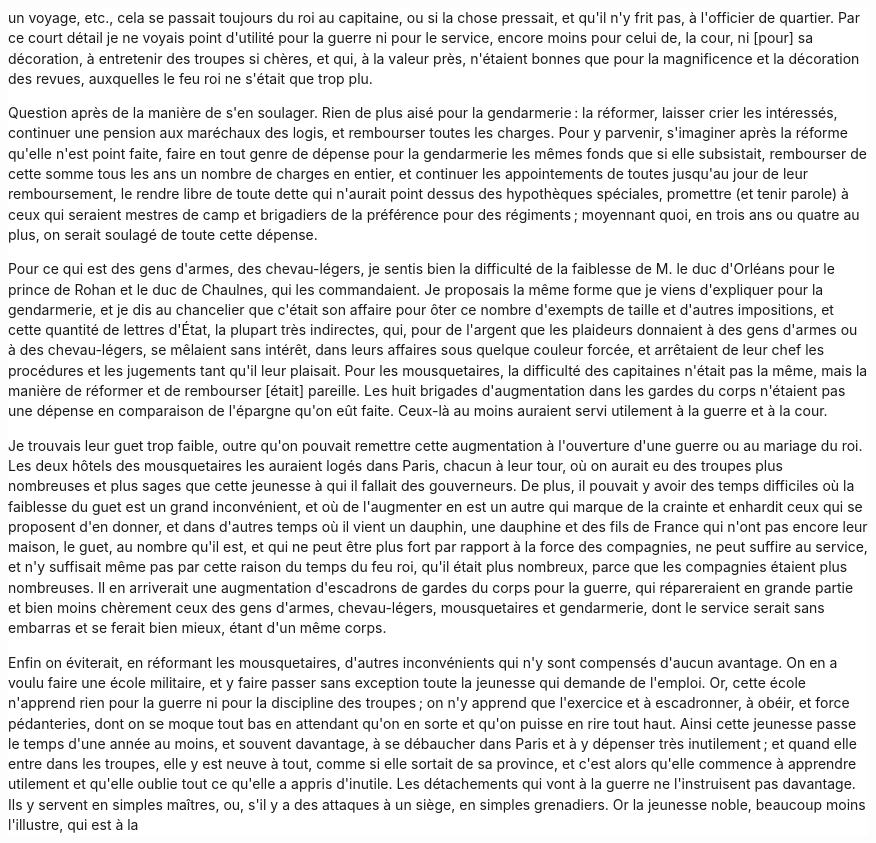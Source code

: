 un voyage, etc., cela se passait toujours du roi au capitaine, ou si la chose
pressait, et qu'il n'y frit pas, à l'officier de quartier. Par ce court détail
je ne voyais point d'utilité pour la guerre ni pour le service, encore moins
pour celui de, la cour, ni [pour] sa décoration, à entretenir des troupes si
chères, et qui, à la valeur près, n'étaient bonnes que pour la magnificence et
la décoration des revues, auxquelles le feu roi ne s'était que trop plu.

Question après de la manière de s'en soulager. Rien de plus aisé pour la
gendarmerie : la réformer, laisser crier les intéressés, continuer une pension
aux maréchaux des logis, et rembourser toutes les charges. Pour y parvenir,
s'imaginer après la réforme qu'elle n'est point faite, faire en tout genre de
dépense pour la gendarmerie les mêmes fonds que si elle subsistait, rembourser
de cette somme tous les ans un nombre de charges en entier, et continuer les
appointements de toutes jusqu'au jour de leur remboursement, le rendre libre
de toute dette qui n'aurait point dessus des hypothèques spéciales, promettre
(et tenir parole) à ceux qui seraient mestres de camp et brigadiers de la
préférence pour des régiments ; moyennant quoi, en trois ans ou quatre au plus,
on serait soulagé de toute cette dépense.

Pour ce qui est des gens d'armes, des chevau-légers, je sentis bien la
difficulté de la faiblesse de M. le duc d'Orléans pour le prince de Rohan et
le duc de Chaulnes, qui les commandaient. Je proposais la même forme que je
viens d'expliquer pour la gendarmerie, et je dis au chancelier que c'était son
affaire pour ôter ce nombre d'exempts de taille et d'autres impositions, et
cette quantité de lettres d'État, la plupart très indirectes, qui, pour de
l'argent que les plaideurs donnaient à des gens d'armes ou à des
chevau-légers, se mêlaient sans intérêt, dans leurs affaires sous quelque
couleur forcée, et arrêtaient de leur chef les procédures et les jugements
tant qu'il leur plaisait. Pour les mousquetaires, la difficulté des capitaines
n'était pas la même, mais la manière de réformer et de rembourser [était]
pareille. Les huit brigades d'augmentation dans les gardes du corps n'étaient
pas une dépense en comparaison de l'épargne qu'on eût faite. Ceux-là au moins
auraient servi utilement à la guerre et à la cour.

Je trouvais leur guet trop faible, outre qu'on pouvait remettre cette
augmentation à l'ouverture d'une guerre ou au mariage du roi. Les deux hôtels
des mousquetaires les auraient logés dans Paris, chacun à leur tour, où on
aurait eu des troupes plus nombreuses et plus sages que cette jeunesse à qui
il fallait des gouverneurs. De plus, il pouvait y avoir des temps difficiles
où la faiblesse du guet est un grand inconvénient, et où de l'augmenter en est
un autre qui marque de la crainte et enhardit ceux qui se proposent d'en
donner, et dans d'autres temps où il vient un dauphin, une dauphine et des
fils de France qui n'ont pas encore leur maison, le guet, au nombre qu'il est,
et qui ne peut être plus fort par rapport à la force des compagnies, ne peut
suffire au service, et n'y suffisait même pas par cette raison du temps du feu
roi, qu'il était plus nombreux, parce que les compagnies étaient plus
nombreuses. Il en arriverait une augmentation d'escadrons de gardes du corps
pour la guerre, qui répareraient en grande partie et bien moins chèrement ceux
des gens d'armes, chevau-légers, mousquetaires et gendarmerie, dont le service
serait sans embarras et se ferait bien mieux, étant d'un même corps.

Enfin on éviterait, en réformant les mousquetaires, d'autres inconvénients qui
n'y sont compensés d'aucun avantage. On en a voulu faire une école militaire,
et y faire passer sans exception toute la jeunesse qui demande de l'emploi.
Or, cette école n'apprend rien pour la guerre ni pour la discipline des
troupes ; on n'y apprend que l'exercice et à escadronner, à obéir, et force
pédanteries, dont on se moque tout bas en attendant qu'on en sorte et qu'on
puisse en rire tout haut. Ainsi cette jeunesse passe le temps d'une année au
moins, et souvent davantage, à se débaucher dans Paris et à y dépenser très
inutilement ; et quand elle entre dans les troupes, elle y est neuve à tout,
comme si elle sortait de sa province, et c'est alors qu'elle commence à
apprendre utilement et qu'elle oublie tout ce qu'elle a appris d'inutile. Les
détachements qui vont à la guerre ne l'instruisent pas davantage. Ils y
servent en simples maîtres, ou, s'il y a des attaques à un siège, en simples
grenadiers. Or la jeunesse noble, beaucoup moins l'illustre, qui est à la
